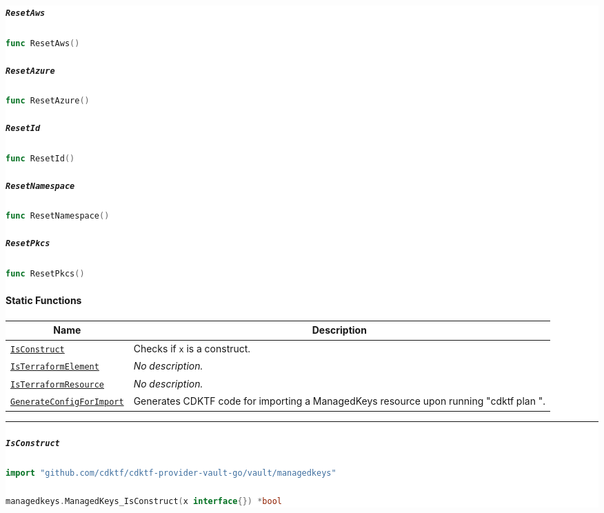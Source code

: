 
##### `ResetAws` <a name="ResetAws" id="@cdktf/provider-vault.managedKeys.ManagedKeys.resetAws"></a>

```go
func ResetAws()
```

##### `ResetAzure` <a name="ResetAzure" id="@cdktf/provider-vault.managedKeys.ManagedKeys.resetAzure"></a>

```go
func ResetAzure()
```

##### `ResetId` <a name="ResetId" id="@cdktf/provider-vault.managedKeys.ManagedKeys.resetId"></a>

```go
func ResetId()
```

##### `ResetNamespace` <a name="ResetNamespace" id="@cdktf/provider-vault.managedKeys.ManagedKeys.resetNamespace"></a>

```go
func ResetNamespace()
```

##### `ResetPkcs` <a name="ResetPkcs" id="@cdktf/provider-vault.managedKeys.ManagedKeys.resetPkcs"></a>

```go
func ResetPkcs()
```

#### Static Functions <a name="Static Functions" id="Static Functions"></a>

| **Name** | **Description** |
| --- | --- |
| <code><a href="#@cdktf/provider-vault.managedKeys.ManagedKeys.isConstruct">IsConstruct</a></code> | Checks if `x` is a construct. |
| <code><a href="#@cdktf/provider-vault.managedKeys.ManagedKeys.isTerraformElement">IsTerraformElement</a></code> | *No description.* |
| <code><a href="#@cdktf/provider-vault.managedKeys.ManagedKeys.isTerraformResource">IsTerraformResource</a></code> | *No description.* |
| <code><a href="#@cdktf/provider-vault.managedKeys.ManagedKeys.generateConfigForImport">GenerateConfigForImport</a></code> | Generates CDKTF code for importing a ManagedKeys resource upon running "cdktf plan <stack-name>". |

---

##### `IsConstruct` <a name="IsConstruct" id="@cdktf/provider-vault.managedKeys.ManagedKeys.isConstruct"></a>

```go
import "github.com/cdktf/cdktf-provider-vault-go/vault/managedkeys"

managedkeys.ManagedKeys_IsConstruct(x interface{}) *bool
```

